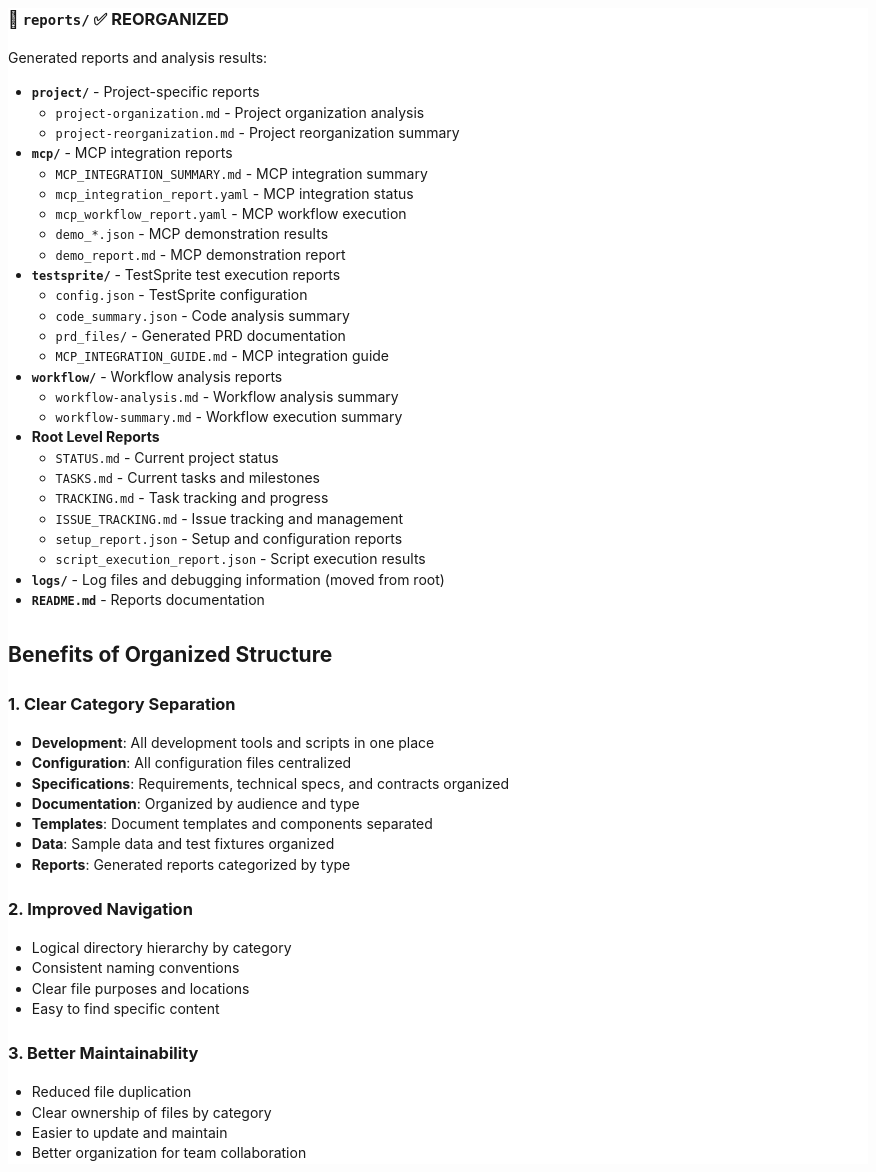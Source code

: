 ### 📁 `reports/` ✅ **REORGANIZED**
Generated reports and analysis results:
- **`project/`** - Project-specific reports
  - `project-organization.md` - Project organization analysis
  - `project-reorganization.md` - Project reorganization summary
- **`mcp/`** - MCP integration reports
  - `MCP_INTEGRATION_SUMMARY.md` - MCP integration summary
  - `mcp_integration_report.yaml` - MCP integration status
  - `mcp_workflow_report.yaml` - MCP workflow execution
  - `demo_*.json` - MCP demonstration results
  - `demo_report.md` - MCP demonstration report
- **`testsprite/`** - TestSprite test execution reports
  - `config.json` - TestSprite configuration
  - `code_summary.json` - Code analysis summary
  - `prd_files/` - Generated PRD documentation
  - `MCP_INTEGRATION_GUIDE.md` - MCP integration guide
- **`workflow/`** - Workflow analysis reports
  - `workflow-analysis.md` - Workflow analysis summary
  - `workflow-summary.md` - Workflow execution summary
- **Root Level Reports**
  - `STATUS.md` - Current project status
  - `TASKS.md` - Current tasks and milestones
  - `TRACKING.md` - Task tracking and progress
  - `ISSUE_TRACKING.md` - Issue tracking and management
  - `setup_report.json` - Setup and configuration reports
  - `script_execution_report.json` - Script execution results
- **`logs/`** - Log files and debugging information (moved from root)
- **`README.md`** - Reports documentation

## Benefits of Organized Structure

### 1. Clear Category Separation
- **Development**: All development tools and scripts in one place
- **Configuration**: All configuration files centralized
- **Specifications**: Requirements, technical specs, and contracts organized
- **Documentation**: Organized by audience and type
- **Templates**: Document templates and components separated
- **Data**: Sample data and test fixtures organized
- **Reports**: Generated reports categorized by type

### 2. Improved Navigation
- Logical directory hierarchy by category
- Consistent naming conventions
- Clear file purposes and locations
- Easy to find specific content

### 3. Better Maintainability
- Reduced file duplication
- Clear ownership of files by category
- Easier to update and maintain
- Better organization for team collaboration
